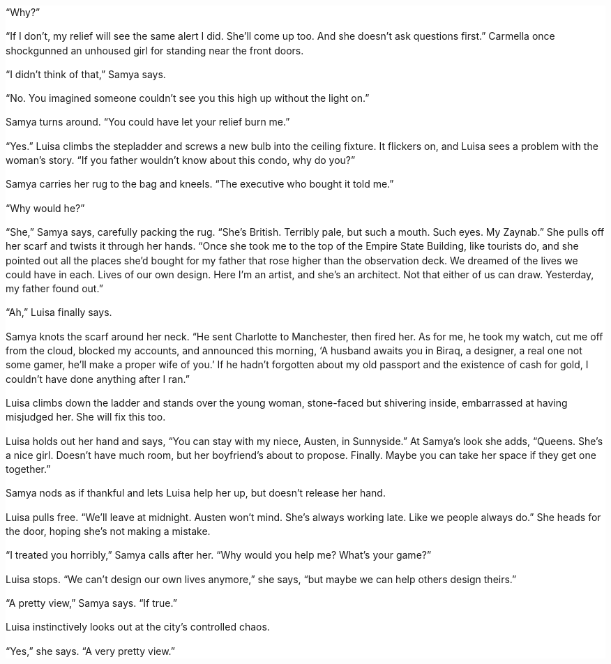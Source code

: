 “Why?”

“If I don’t, my relief will see the same alert I did. She’ll come up too. And she doesn’t ask questions first.” Carmella once shockgunned an unhoused girl for standing near the front doors.

“I didn’t think of that,” Samya says.

“No. You imagined someone couldn’t see you this high up without the light on.”

Samya turns around. “You could have let your relief burn me.”

“Yes.” Luisa climbs the stepladder and screws a new bulb into the ceiling fixture. It flickers on, and Luisa sees a problem with the woman’s story. “If you father wouldn’t know about this condo, why do you?”

Samya carries her rug to the bag and kneels. “The executive who bought it told me.”

“Why would he?”

“She,” Samya says, carefully packing the rug. “She’s British. Terribly pale, but such a mouth. Such eyes. My Zaynab.” She pulls off her scarf and twists it through her hands. “Once she took me to the top of the Empire State Building, like tourists do, and she pointed out all the places she’d bought for my father that rose higher than the observation deck. We dreamed of the lives we could have in each. Lives of our own design. Here I’m an artist, and she’s an architect. Not that either of us can draw. Yesterday, my father found out.”

“Ah,” Luisa finally says.

Samya knots the scarf around her neck. “He sent Charlotte to Manchester, then fired her. As for me, he took my watch, cut me off from the cloud, blocked my accounts, and announced this morning, ‘A husband awaits you in Biraq, a designer, a real one not some gamer, he’ll make a proper wife of you.’ If he hadn’t forgotten about my old passport and the existence of cash for gold, I couldn’t have done anything after I ran.”

Luisa climbs down the ladder and stands over the young woman, stone-faced but shivering inside, embarrassed at having misjudged her. She will fix this too.

Luisa holds out her hand and says, “You can stay with my niece, Austen, in Sunnyside.” At Samya’s look she adds, “Queens. She’s a nice girl. Doesn’t have much room, but her boyfriend’s about to propose. Finally. Maybe you can take her space if they get one together.”

Samya nods as if thankful and lets Luisa help her up, but doesn’t release her hand.

Luisa pulls free. “We’ll leave at midnight. Austen won’t mind. She’s always working late. Like we people always do.” She heads for the door, hoping she’s not making a mistake.

“I treated you horribly,” Samya calls after her. “Why would you help me? What’s your game?”

Luisa stops. “We can’t design our own lives anymore,” she says, “but maybe we can help others design theirs.”

“A pretty view,” Samya says. “If true.”

Luisa instinctively looks out at the city’s controlled chaos.

“Yes,” she says. “A very pretty view.”
